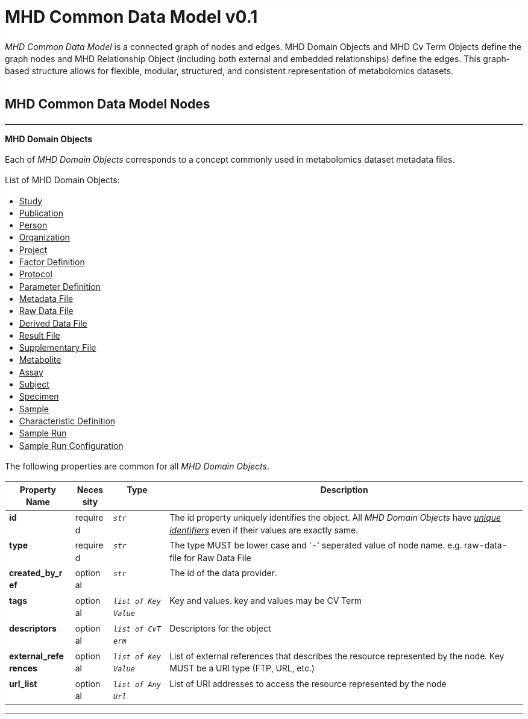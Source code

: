 # MHD Common Data Model v0.1

*MHD Common Data Model* is a connected graph of nodes and edges. MHD Domain Objects and MHD Cv Term Objects define the graph nodes and MHD Relationship Object (including both external and embedded relationships) define the edges. This graph-based structure allows for flexible, modular, structured, and consistent representation of metabolomics datasets.

## MHD Common Data Model Nodes

---
**MHD Domain Objects**

Each of *MHD Domain Objects* corresponds to a concept commonly used in metabolomics dataset metadata files.


List of MHD Domain Objects:

- [Study](mhd-ms-nodes.md#study)
- [Publication](mhd-ms-nodes.md#publication)
- [Person](mhd-ms-nodes.md#person)
- [Organization](mhd-ms-nodes.md#organization)
- [Project](mhd-ms-nodes.md#project)
- [Factor Definition](mhd-ms-nodes.md#factor-definition)
- [Protocol](mhd-ms-nodes.md#protocol)
- [Parameter Definition](mhd-ms-nodes.md#parameter-definition)
- [Metadata File](mhd-ms-nodes.md#metadata-file)
- [Raw Data File](mhd-ms-nodes.md#raw-data-file)
- [Derived Data File](mhd-ms-nodes.md#derived-data-file)
- [Result File](mhd-ms-nodes.md#result-file)
- [Supplementary File](mhd-ms-nodes.md#supplementary-file)
- [Metabolite](mhd-ms-nodes.md#metabolite)
- [Assay](mhd-ms-nodes.md#assay)
- [Subject](mhd-ms-nodes.md#subject)
- [Specimen](mhd-ms-nodes.md#specimen)
- [Sample](mhd-ms-nodes.md#sample)
- [Characteristic Definition](mhd-ms-nodes.md#characteristic-definition)
- [Sample Run](mhd-ms-nodes.md#sample-run)
- [Sample Run Configuration](mhd-ms-nodes.md#sample-run-configuration)

The following properties are common for all  *MHD Domain Objects*.

|Property Name|Necessity|Type|Description|
|-------------|---------|----|-----------|
|**id**|required|<code>*str*</code>|The id property uniquely identifies the object. All *MHD Domain Objects* have <u>*unique identifiers*</u> even if their values are exactly same.|
|**type**|required|<code>*str*</code>|The type MUST be lower case and '-' seperated value of node name. e.g. raw-data-file for Raw Data File|
|**created_by_ref**|optional|<code>*str*</code>|The id of the data provider.|
|**tags**|optional|<code>*list of KeyValue*</code>|Key and values. key and values may be CV Term|
|**descriptors**|optional|<code>*list of CvTerm*</code>|Descriptors for the object|
|**external_references**|optional|<code>*list of KeyValue*</code>|List of external references that describes the resource represented by the node. Key MUST be a URI type (FTP, URL, etc.)|
|**url_list**|optional|<code>*list of AnyUrl*</code>|List of URI addresses to access the resource represented by the node |

---